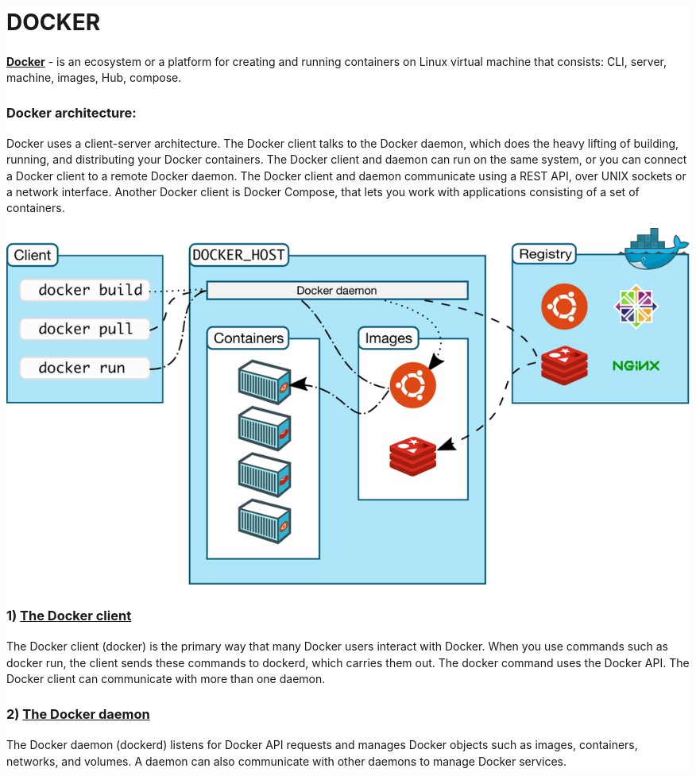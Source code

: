 # DOCKER

**<ins>Docker</ins>** - is an ecosystem or a platform for creating and running containers on Linux
virtual machine that consists: CLI, server, machine, images, Hub, compose.

### Docker architecture:

Docker uses a client-server architecture. The Docker client talks to the Docker daemon, which does
the heavy lifting of building, running, and distributing your Docker containers. The Docker client
and daemon can run on the same system, or you can connect a Docker client to a remote Docker daemon.
The Docker client and daemon communicate using a REST API, over UNIX sockets or a network interface. 
Another Docker client is Docker Compose, that lets you work with applications consisting of a set 
of containers.

[![](../../images/architecture.svg)](../../images/architecture.svg)

### 1) **<ins>The Docker client</ins>**  
   The Docker client (docker) is the primary way that many Docker users interact with Docker. When
   you use commands such as docker run, the client sends these commands to dockerd, which carries
   them out. The docker command uses the Docker API. The Docker client can communicate with more
   than one daemon.

### 2) **<ins>The Docker daemon</ins>**  
   The Docker daemon (dockerd) listens for Docker API requests and manages Docker objects such as 
   images, containers, networks, and volumes. A daemon can also communicate with other daemons to
   manage Docker services.
